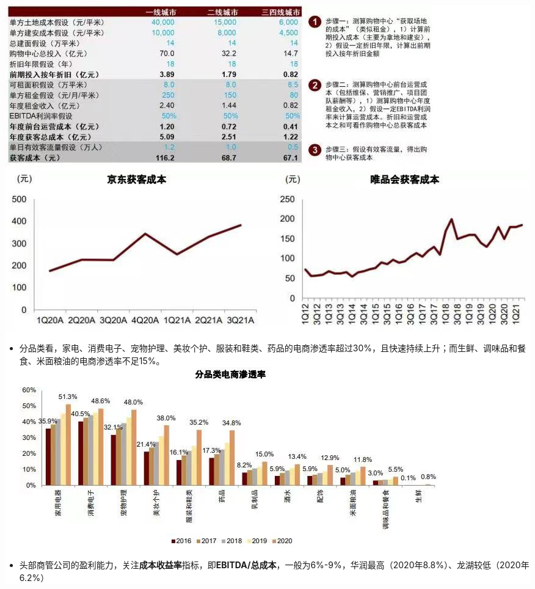 ![购物中心获客成本测算](./media/中金_购物中心获客成本测算.jpg)
![电商平台获客成本](./media/中金_电商平台获客成本.jpg)

* 分品类看，家电、消费电子、宠物护理、美妆个护、服装和鞋类、药品的电商渗透率超过30%，且快速持续上升；而生鲜、调味品和餐食、米面粮油的电商渗透率不足15%。
![分品类电商渗透率](./media/中金_分品类电商渗透率.jpg)

* 头部商管公司的盈利能力，关注**成本收益率**指标，即**EBITDA/总成本**，一般为6%-9%，华润最高（2020年8.8%）、龙湖较低（2020年6.2%）